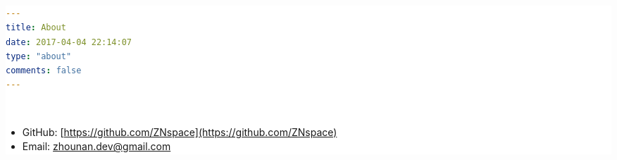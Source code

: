 ```yaml
---
title: About
date: 2017-04-04 22:14:07
type: "about"
comments: false
---
```


<img src="https://" alt="" style="width:100%" />

- GitHub:  [https://github.com/ZNspace](https://github.com/ZNspace)
- Email: zhounan.dev@gmail.com